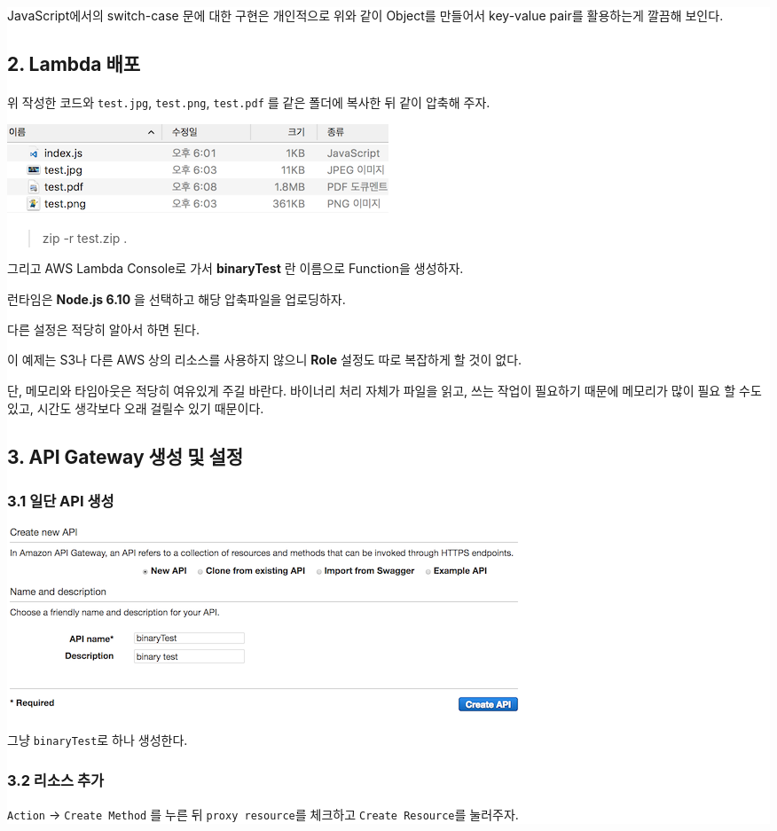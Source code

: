 JavaScript에서의 switch-case 문에 대한 구현은 개인적으로 위와 같이 Object를 만들어서 key-value pair를 활용하는게 깔끔해 보인다.

## 2. Lambda 배포

위 작성한 코드와 `test.jpg`, `test.png`, `test.pdf` 를 같은 폴더에 복사한 뒤 같이 압축해 주자.

![](/images/BinaryResponse.01.png)

> zip -r test.zip .

그리고 AWS Lambda Console로 가서 **binaryTest** 란 이름으로 Function을 생성하자.

런타임은 **Node.js 6.10** 을 선택하고 해당 압축파일을 업로딩하자.

다른 설정은 적당히 알아서 하면 된다.

이 예제는 S3나 다른 AWS 상의 리소스를 사용하지 않으니 **Role** 설정도 따로 복잡하게 할 것이 없다.

단, 메모리와 타임아웃은 적당히 여유있게 주길 바란다.
바이너리 처리 자체가 파일을 읽고, 쓰는 작업이 필요하기 때문에 메모리가 많이 필요 할 수도 있고, 시간도 생각보다 오래 걸릴수 있기 때문이다.

## 3. API Gateway 생성 및 설정

### 3.1 일단 API 생성

![](/images/BinaryResponse.02.png)

그냥 `binaryTest`로 하나 생성한다.

### 3.2 리소스 추가

`Action` -> `Create Method` 를 누른 뒤 `proxy resource`를 체크하고 `Create Resource`를 눌러주자.
